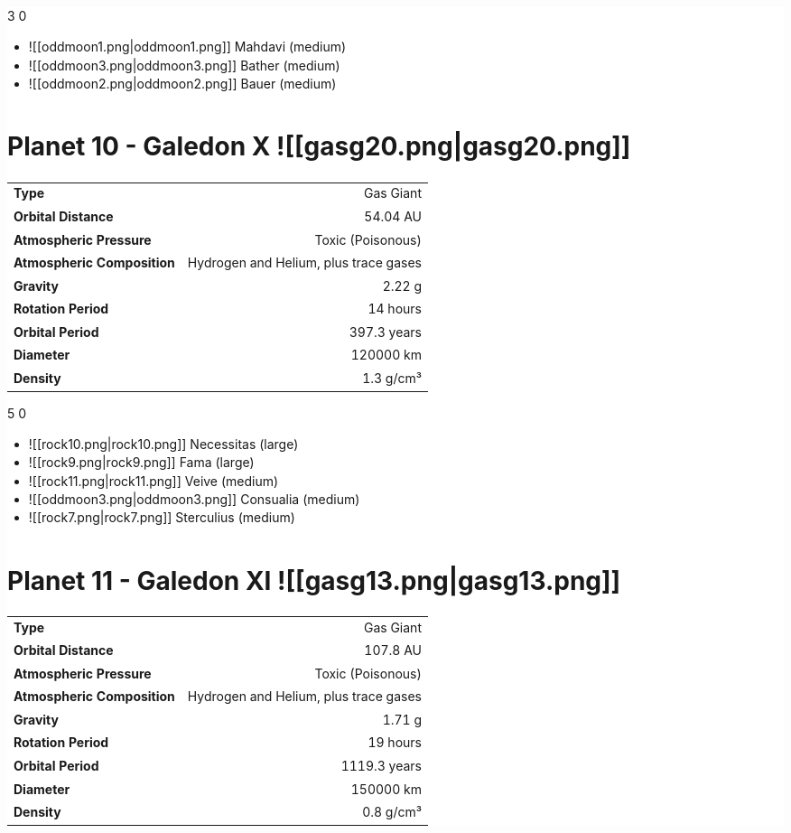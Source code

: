 

3
0

- ![[oddmoon1.png\|oddmoon1.png]] Mahdavi (medium)
- ![[oddmoon3.png\|oddmoon3.png]] Bather (medium)
- ![[oddmoon2.png\|oddmoon2.png]] Bauer (medium)


# Planet 10 - Galedon X ![[gasg20.png\|gasg20.png]]
|                             |                           |
| --------------------------- | -------------------------:|
| **Type**                    |             Gas Giant |
| **Orbital Distance**        |   54.04 AU |
| **Atmospheric Pressure**    |       Toxic (Poisonous) |
| **Atmospheric Composition** |      Hydrogen and Helium, plus trace gases |
| **Gravity**                 |        2.22 g |
| **Rotation Period**         |  14 hours |
| **Orbital Period** | 397.3 years |
| **Diameter**                |      120000 km | 
| **Density**                 |    1.3 g/cm³ |



5
0

- ![[rock10.png\|rock10.png]] Necessitas (large)
- ![[rock9.png\|rock9.png]] Fama (large)
- ![[rock11.png\|rock11.png]] Veive (medium)
- ![[oddmoon3.png\|oddmoon3.png]] Consualia (medium)
- ![[rock7.png\|rock7.png]] Sterculius (medium)


# Planet 11 - Galedon XI ![[gasg13.png\|gasg13.png]]
|                             |                           |
| --------------------------- | -------------------------:|
| **Type**                    |             Gas Giant |
| **Orbital Distance**        |   107.8 AU |
| **Atmospheric Pressure**    |       Toxic (Poisonous) |
| **Atmospheric Composition** |      Hydrogen and Helium, plus trace gases |
| **Gravity**                 |        1.71 g |
| **Rotation Period**         |  19 hours |
| **Orbital Period** | 1119.3 years |
| **Diameter**                |      150000 km | 
| **Density**                 |    0.8 g/cm³ |
